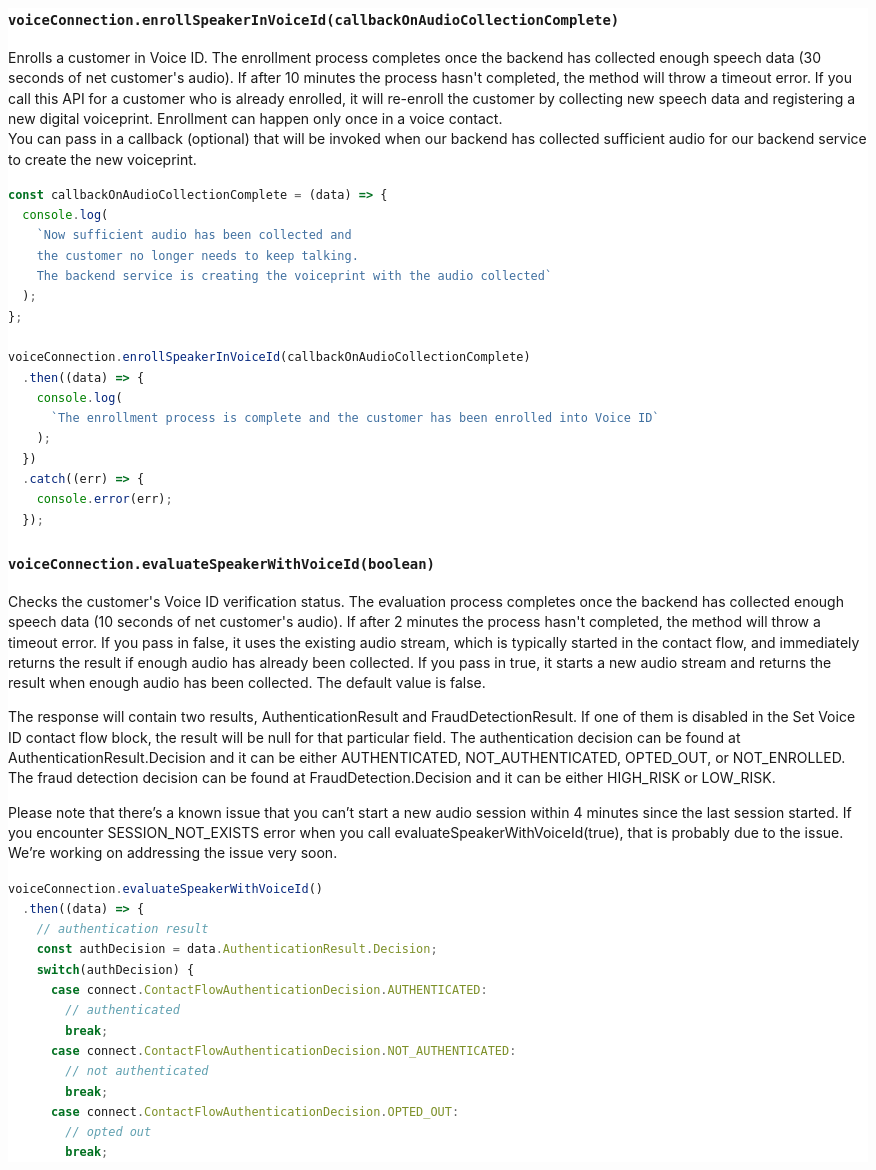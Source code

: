 
### `voiceConnection.enrollSpeakerInVoiceId(callbackOnAudioCollectionComplete)`
Enrolls a customer in Voice ID. The enrollment process completes once the backend has collected enough speech data (30 seconds of net customer's audio). If after 10 minutes the process hasn't completed, the method will throw a timeout error. If you call this API for a customer who is already enrolled, it will re-enroll the customer by collecting new speech data and registering a new digital voiceprint. Enrollment can happen only once in a voice contact.   
You can pass in a callback (optional) that will be invoked when our backend has collected sufficient audio for our backend service to create the new voiceprint.

```js
const callbackOnAudioCollectionComplete = (data) => {
  console.log(
    `Now sufficient audio has been collected and
    the customer no longer needs to keep talking.
    The backend service is creating the voiceprint with the audio collected`
  ); 
};

voiceConnection.enrollSpeakerInVoiceId(callbackOnAudioCollectionComplete)
  .then((data) => {
    console.log(
      `The enrollment process is complete and the customer has been enrolled into Voice ID`
    );
  })
  .catch((err) => {
    console.error(err);
  });
```

### `voiceConnection.evaluateSpeakerWithVoiceId(boolean)`
Checks the customer's Voice ID verification status. The evaluation process completes once the backend has collected enough speech data (10 seconds of net customer's audio). If after 2 minutes the process hasn't completed, the method will throw a timeout error. If you pass in false, it uses the existing audio stream, which is typically started in the contact flow, and immediately returns the result if enough audio has already been collected. If you pass in true, it starts a new audio stream and returns the result when enough audio has been collected. The default value is false.

The response will contain two results, AuthenticationResult and FraudDetectionResult. If one of them is disabled in the Set Voice ID contact flow block, the result will be null for that particular field. The authentication decision can be found at AuthenticationResult.Decision and it can be either AUTHENTICATED, NOT_AUTHENTICATED, OPTED_OUT, or NOT_ENROLLED. The fraud detection decision can be found at FraudDetection.Decision and it can be either HIGH_RISK or LOW_RISK.

Please note that there’s a known issue that you can’t start a new audio session within 4 minutes since the last session started. If you encounter SESSION_NOT_EXISTS error when you call evaluateSpeakerWithVoiceId(true), that is probably due to the issue. We’re working on addressing the issue very soon.

```js
voiceConnection.evaluateSpeakerWithVoiceId()
  .then((data) => {
    // authentication result
    const authDecision = data.AuthenticationResult.Decision;
    switch(authDecision) {
      case connect.ContactFlowAuthenticationDecision.AUTHENTICATED:
        // authenticated
        break;
      case connect.ContactFlowAuthenticationDecision.NOT_AUTHENTICATED:
        // not authenticated
        break;
      case connect.ContactFlowAuthenticationDecision.OPTED_OUT:
        // opted out
        break;
```